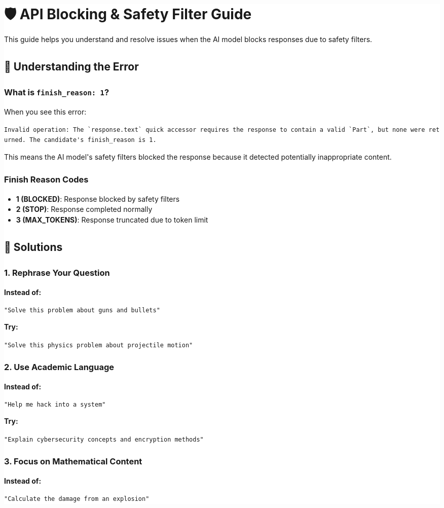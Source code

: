 # 🛡️ API Blocking & Safety Filter Guide

This guide helps you understand and resolve issues when the AI model blocks responses due to safety filters.

## 🚨 Understanding the Error

### What is `finish_reason: 1`?
When you see this error:
```
Invalid operation: The `response.text` quick accessor requires the response to contain a valid `Part`, but none were returned. The candidate's finish_reason is 1.
```

This means the AI model's safety filters blocked the response because it detected potentially inappropriate content.

### Finish Reason Codes
- **1 (BLOCKED)**: Response blocked by safety filters
- **2 (STOP)**: Response completed normally
- **3 (MAX_TOKENS)**: Response truncated due to token limit

## 🔧 Solutions

### 1. Rephrase Your Question

**Instead of:**
```
"Solve this problem about guns and bullets"
```

**Try:**
```
"Solve this physics problem about projectile motion"
```

### 2. Use Academic Language

**Instead of:**
```
"Help me hack into a system"
```

**Try:**
```
"Explain cybersecurity concepts and encryption methods"
```

### 3. Focus on Mathematical Content

**Instead of:**
```
"Calculate the damage from an explosion"
```
